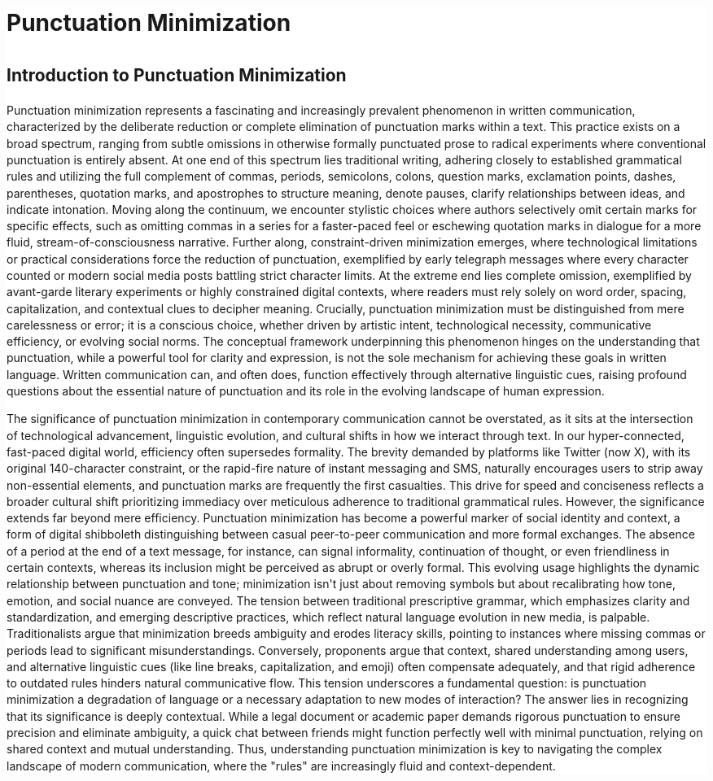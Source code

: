 
# Punctuation Minimization

## Introduction to Punctuation Minimization

Punctuation minimization represents a fascinating and increasingly prevalent phenomenon in written communication, characterized by the deliberate reduction or complete elimination of punctuation marks within a text. This practice exists on a broad spectrum, ranging from subtle omissions in otherwise formally punctuated prose to radical experiments where conventional punctuation is entirely absent. At one end of this spectrum lies traditional writing, adhering closely to established grammatical rules and utilizing the full complement of commas, periods, semicolons, colons, question marks, exclamation points, dashes, parentheses, quotation marks, and apostrophes to structure meaning, denote pauses, clarify relationships between ideas, and indicate intonation. Moving along the continuum, we encounter stylistic choices where authors selectively omit certain marks for specific effects, such as omitting commas in a series for a faster-paced feel or eschewing quotation marks in dialogue for a more fluid, stream-of-consciousness narrative. Further along, constraint-driven minimization emerges, where technological limitations or practical considerations force the reduction of punctuation, exemplified by early telegraph messages where every character counted or modern social media posts battling strict character limits. At the extreme end lies complete omission, exemplified by avant-garde literary experiments or highly constrained digital contexts, where readers must rely solely on word order, spacing, capitalization, and contextual clues to decipher meaning. Crucially, punctuation minimization must be distinguished from mere carelessness or error; it is a conscious choice, whether driven by artistic intent, technological necessity, communicative efficiency, or evolving social norms. The conceptual framework underpinning this phenomenon hinges on the understanding that punctuation, while a powerful tool for clarity and expression, is not the sole mechanism for achieving these goals in written language. Written communication can, and often does, function effectively through alternative linguistic cues, raising profound questions about the essential nature of punctuation and its role in the evolving landscape of human expression.

The significance of punctuation minimization in contemporary communication cannot be overstated, as it sits at the intersection of technological advancement, linguistic evolution, and cultural shifts in how we interact through text. In our hyper-connected, fast-paced digital world, efficiency often supersedes formality. The brevity demanded by platforms like Twitter (now X), with its original 140-character constraint, or the rapid-fire nature of instant messaging and SMS, naturally encourages users to strip away non-essential elements, and punctuation marks are frequently the first casualties. This drive for speed and conciseness reflects a broader cultural shift prioritizing immediacy over meticulous adherence to traditional grammatical rules. However, the significance extends far beyond mere efficiency. Punctuation minimization has become a powerful marker of social identity and context, a form of digital shibboleth distinguishing between casual peer-to-peer communication and more formal exchanges. The absence of a period at the end of a text message, for instance, can signal informality, continuation of thought, or even friendliness in certain contexts, whereas its inclusion might be perceived as abrupt or overly formal. This evolving usage highlights the dynamic relationship between punctuation and tone; minimization isn't just about removing symbols but about recalibrating how tone, emotion, and social nuance are conveyed. The tension between traditional prescriptive grammar, which emphasizes clarity and standardization, and emerging descriptive practices, which reflect natural language evolution in new media, is palpable. Traditionalists argue that minimization breeds ambiguity and erodes literacy skills, pointing to instances where missing commas or periods lead to significant misunderstandings. Conversely, proponents argue that context, shared understanding among users, and alternative linguistic cues (like line breaks, capitalization, and emoji) often compensate adequately, and that rigid adherence to outdated rules hinders natural communicative flow. This tension underscores a fundamental question: is punctuation minimization a degradation of language or a necessary adaptation to new modes of interaction? The answer lies in recognizing that its significance is deeply contextual. While a legal document or academic paper demands rigorous punctuation to ensure precision and eliminate ambiguity, a quick chat between friends might function perfectly well with minimal punctuation, relying on shared context and mutual understanding. Thus, understanding punctuation minimization is key to navigating the complex landscape of modern communication, where the "rules" are increasingly fluid and context-dependent.
